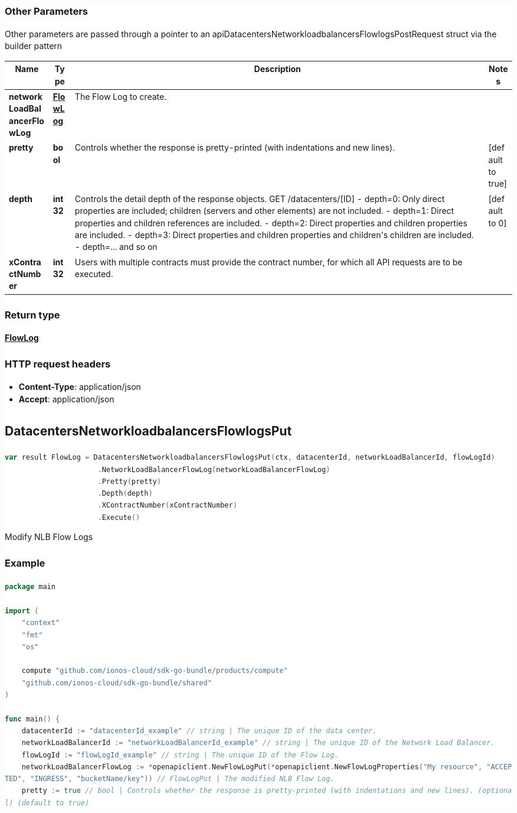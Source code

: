 ### Other Parameters

Other parameters are passed through a pointer to an apiDatacentersNetworkloadbalancersFlowlogsPostRequest struct via the builder pattern


|Name | Type | Description  | Notes|
|------------- | ------------- | ------------- | -------------|
| **networkLoadBalancerFlowLog** | [**FlowLog**](../models/FlowLog.md) | The Flow Log to create. | |
| **pretty** | **bool** | Controls whether the response is pretty-printed (with indentations and new lines). | [default to true]|
| **depth** | **int32** | Controls the detail depth of the response objects.  GET /datacenters/[ID]  - depth&#x3D;0: Only direct properties are included; children (servers and other elements) are not included.  - depth&#x3D;1: Direct properties and children references are included.  - depth&#x3D;2: Direct properties and children properties are included.  - depth&#x3D;3: Direct properties and children properties and children&#39;s children are included.  - depth&#x3D;... and so on | [default to 0]|
| **xContractNumber** | **int32** | Users with multiple contracts must provide the contract number, for which all API requests are to be executed. | |

### Return type

[**FlowLog**](../models/FlowLog.md)

### HTTP request headers

- **Content-Type**: application/json
- **Accept**: application/json



## DatacentersNetworkloadbalancersFlowlogsPut

```go
var result FlowLog = DatacentersNetworkloadbalancersFlowlogsPut(ctx, datacenterId, networkLoadBalancerId, flowLogId)
                      .NetworkLoadBalancerFlowLog(networkLoadBalancerFlowLog)
                      .Pretty(pretty)
                      .Depth(depth)
                      .XContractNumber(xContractNumber)
                      .Execute()
```

Modify NLB Flow Logs



### Example

```go
package main

import (
    "context"
    "fmt"
    "os"

    compute "github.com/ionos-cloud/sdk-go-bundle/products/compute"
    "github.com/ionos-cloud/sdk-go-bundle/shared"
)

func main() {
    datacenterId := "datacenterId_example" // string | The unique ID of the data center.
    networkLoadBalancerId := "networkLoadBalancerId_example" // string | The unique ID of the Network Load Balancer.
    flowLogId := "flowLogId_example" // string | The unique ID of the Flow Log.
    networkLoadBalancerFlowLog := *openapiclient.NewFlowLogPut(*openapiclient.NewFlowLogProperties("My resource", "ACCEPTED", "INGRESS", "bucketName/key")) // FlowLogPut | The modified NLB Flow Log.
    pretty := true // bool | Controls whether the response is pretty-printed (with indentations and new lines). (optional) (default to true)
```